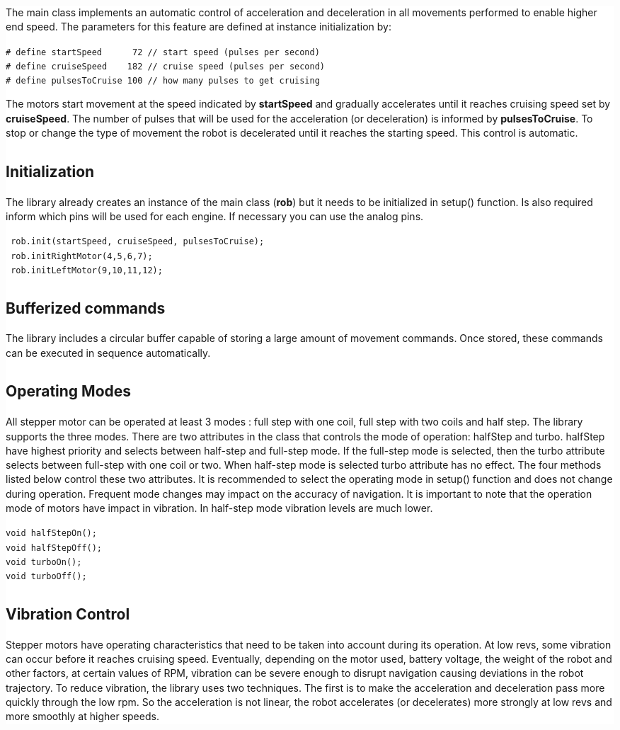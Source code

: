 The main class implements an automatic control of acceleration and deceleration in all movements performed to enable higher end speed. The parameters for this feature are defined at instance initialization by:
```
# define startSpeed      ​​72 // start speed (pulses per second)
# define cruiseSpeed ​​   182 // cruise speed (pulses per second)
# define pulsesToCruise 100 // how many pulses to get cruising
```

The motors start movement at the speed indicated by **startSpeed** ​​and gradually accelerates until it reaches cruising speed set by **cruiseSpeed**. The number of pulses that will be used for the acceleration (or deceleration) is informed by **pulsesToCruise**. To stop or change the type of movement the robot is decelerated until it reaches the starting speed. This control is automatic.

## Initialization ##
The library already creates an instance of the main class (**rob**) but it needs to be initialized in setup() function. Is also required inform which pins will be used for each engine. If necessary you can use the analog pins.
```
 rob.init(startSpeed, cruiseSpeed, pulsesToCruise);
 rob.initRightMotor(4,5,6,7);
 rob.initLeftMotor(9,10,11,12);
```

## Bufferized commands ##
The library includes a circular buffer capable of storing a large amount of movement commands. Once stored, these commands can be executed in sequence automatically.

## Operating Modes ##
All stepper motor can be operated at least 3 modes : full step with one coil, full step with two coils and half step. The library supports the three modes. There are two attributes in the class that controls the mode of operation: halfStep and turbo.
halfStep have highest priority and selects between half-step and full-step mode. If the full-step mode is selected, then the turbo attribute selects between full-step with one coil or two. When half-step mode is selected turbo attribute has no effect. The four methods listed below control these two attributes. It is recommended to select the operating mode in setup() function and does not change during operation. Frequent mode changes may impact on the accuracy of navigation. It is important to note that the operation mode of motors have impact in vibration. In half-step mode vibration levels are much lower.
```
void halfStepOn();
void halfStepOff();
void turboOn();
void turboOff();
```

## Vibration Control ##
Stepper motors have operating characteristics that need to be taken into account during its operation. At low revs, some vibration can occur before it reaches cruising speed. Eventually, depending on the motor used, battery voltage, the weight of the robot and other factors, at certain values ​​of RPM, vibration can be severe enough to disrupt navigation causing deviations in the robot trajectory. To reduce vibration, the library uses two techniques. The first is to make the acceleration and deceleration pass more quickly through the low rpm. So the acceleration is not linear, the robot accelerates (or decelerates) more strongly at low revs and more smoothly at higher speeds.
